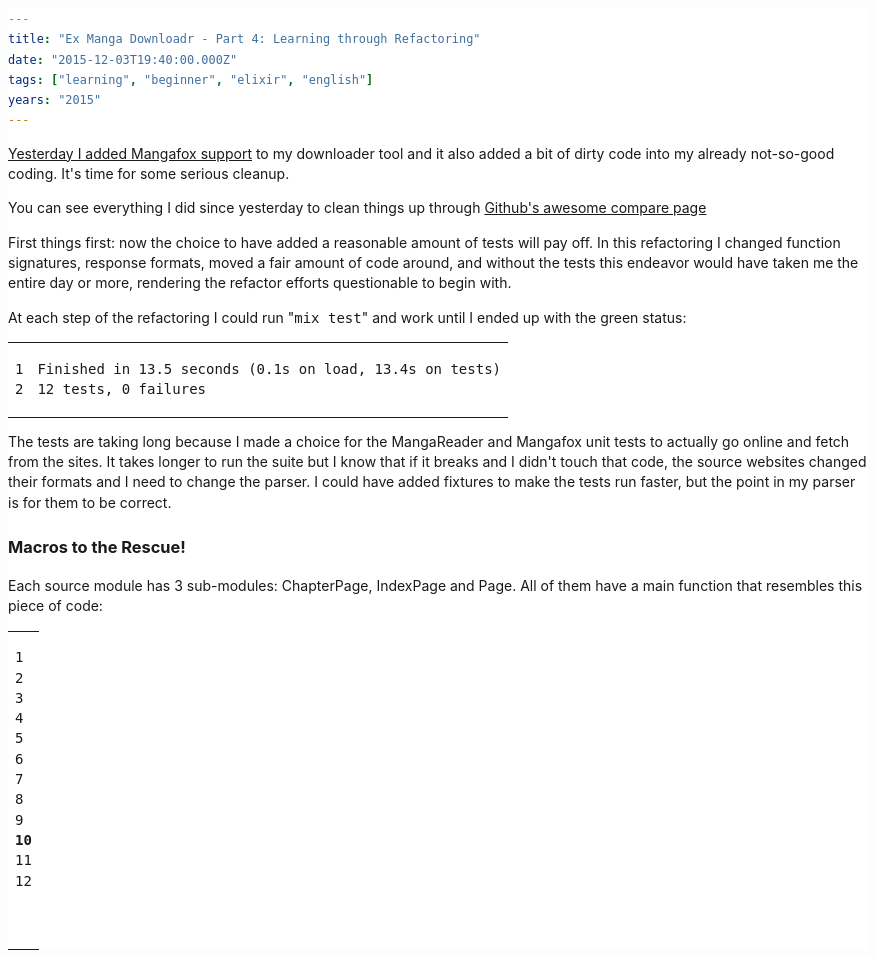 ```yaml
---
title: "Ex Manga Downloadr - Part 4: Learning through Refactoring"
date: "2015-12-03T19:40:00.000Z"
tags: ["learning", "beginner", "elixir", "english"]
years: "2015"
---
```


<p></p>
<p><a href="http://www.akitaonrails.com/2015/12/02/ex-manga-downloadr-part-3-mangafox-support">Yesterday I added Mangafox support</a> to my downloader tool and it also added a bit of dirty code into my already not-so-good coding. It's time for some serious cleanup.</p>
<p>You can see everything I did since yesterday to clean things up through <a href="https://github.com/akitaonrails/ex_manga_downloadr/compare/59694565592f8a3bea95115b858dd2ddfdc89873...3ae7dd98a8fd7bae47ffd7a24c0c42a2c3777fad">Github's awesome compare page</a></p>
<p>First things first: now the choice to have added a reasonable amount of tests will pay off. In this refactoring I changed function signatures, response formats, moved a fair amount of code around, and without the tests this endeavor would have taken me the entire day or more, rendering the refactor efforts questionable to begin with.</p>
<p>At each step of the refactoring I could run "<tt>mix test</tt>" and work until I ended up with the green status:</p>
<table class="CodeRay">
  <tbody>
    <tr>
      <td class="line_numbers" title="click to toggle" onclick="with (this.firstChild.style) { display = (display == '') ? 'none' : '' }"><pre>1<tt>
</tt>2<tt>
</tt></pre>
      </td>
      <td class="code"><pre ondblclick="with (this.style) { overflow = (overflow == 'auto' || overflow == '') ? 'visible' : 'auto' }">Finished in 13.5 seconds (0.1s on load, 13.4s on tests)<tt>
</tt>12 tests, 0 failures<tt>
</tt></pre>
      </td>
    </tr>
  </tbody>
</table>
<p>The tests are taking long because I made a choice for the MangaReader and Mangafox unit tests to actually go online and fetch from the sites. It takes longer to run the suite but I know that if it breaks and I didn't touch that code, the source websites changed their formats and I need to change the parser. I could have added fixtures to make the tests run faster, but the point in my parser is for them to be correct.</p>
<p></p>
<p></p>
<h3>Macros to the Rescue!</h3>
<p>Each source module has 3 sub-modules: ChapterPage, IndexPage and Page. All of them have a main function that resembles this piece of code:</p>
<table class="CodeRay">
  <tbody>
    <tr>
      <td class="line_numbers" title="click to toggle" onclick="with (this.firstChild.style) { display = (display == '') ? 'none' : '' }"><pre>1<tt>
</tt>2<tt>
</tt>3<tt>
</tt>4<tt>
</tt>5<tt>
</tt>6<tt>
</tt>7<tt>
</tt>8<tt>
</tt>9<tt>
</tt><strong>10</strong><tt>
</tt>11<tt>
</tt>12<tt>